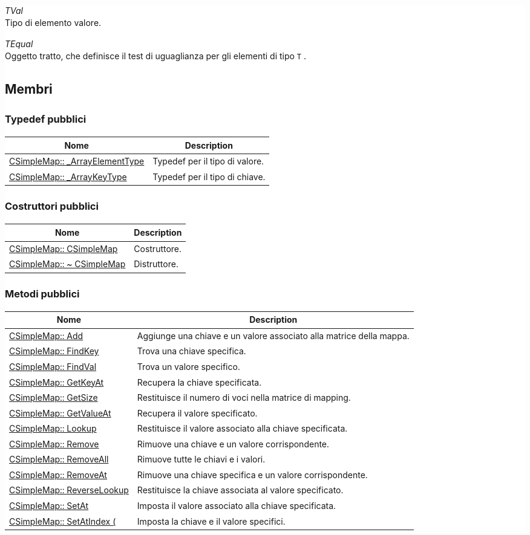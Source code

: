 *TVal*<br/>
Tipo di elemento valore.

*TEqual*<br/>
Oggetto tratto, che definisce il test di uguaglianza per gli elementi di tipo `T` .

## <a name="members"></a>Membri

### <a name="public-typedefs"></a>Typedef pubblici

|Nome|Description|
|----------|-----------------|
|[CSimpleMap:: _ArrayElementType](#_arrayelementtype)|Typedef per il tipo di valore.|
|[CSimpleMap:: _ArrayKeyType](#_arraykeytype)|Typedef per il tipo di chiave.|

### <a name="public-constructors"></a>Costruttori pubblici

|Nome|Description|
|----------|-----------------|
|[CSimpleMap:: CSimpleMap](#csimplemap)|Costruttore.|
|[CSimpleMap:: ~ CSimpleMap](#dtor)|Distruttore.|

### <a name="public-methods"></a>Metodi pubblici

|Nome|Description|
|----------|-----------------|
|[CSimpleMap:: Add](#add)|Aggiunge una chiave e un valore associato alla matrice della mappa.|
|[CSimpleMap:: FindKey](#findkey)|Trova una chiave specifica.|
|[CSimpleMap:: FindVal](#findval)|Trova un valore specifico.|
|[CSimpleMap:: GetKeyAt](#getkeyat)|Recupera la chiave specificata.|
|[CSimpleMap:: GetSize](#getsize)|Restituisce il numero di voci nella matrice di mapping.|
|[CSimpleMap:: GetValueAt](#getvalueat)|Recupera il valore specificato.|
|[CSimpleMap:: Lookup](#lookup)|Restituisce il valore associato alla chiave specificata.|
|[CSimpleMap:: Remove](#remove)|Rimuove una chiave e un valore corrispondente.|
|[CSimpleMap:: RemoveAll](#removeall)|Rimuove tutte le chiavi e i valori.|
|[CSimpleMap:: RemoveAt](#removeat)|Rimuove una chiave specifica e un valore corrispondente.|
|[CSimpleMap:: ReverseLookup](#reverselookup)|Restituisce la chiave associata al valore specificato.|
|[CSimpleMap:: SetAt](#setat)|Imposta il valore associato alla chiave specificata.|
|[CSimpleMap:: SetAtIndex (](#setatindex)|Imposta la chiave e il valore specifici.|
